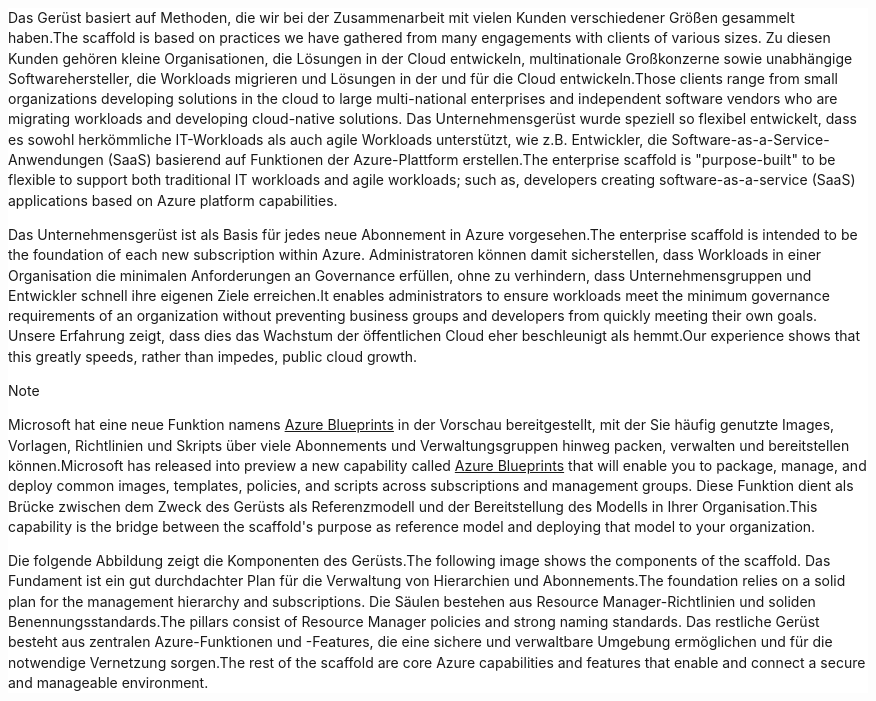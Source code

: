 <span data-ttu-id="b2e87-127">Das Gerüst basiert auf Methoden, die wir bei der Zusammenarbeit mit vielen Kunden verschiedener Größen gesammelt haben.</span><span class="sxs-lookup"><span data-stu-id="b2e87-127">The scaffold is based on practices we have gathered from many engagements with clients of various sizes.</span></span> <span data-ttu-id="b2e87-128">Zu diesen Kunden gehören kleine Organisationen, die Lösungen in der Cloud entwickeln, multinationale Großkonzerne sowie unabhängige Softwarehersteller, die Workloads migrieren und Lösungen in der und für die Cloud entwickeln.</span><span class="sxs-lookup"><span data-stu-id="b2e87-128">Those clients range from small organizations developing solutions in the cloud to large multi-national enterprises and independent software vendors who are migrating workloads and developing cloud-native solutions.</span></span> <span data-ttu-id="b2e87-129">Das Unternehmensgerüst wurde speziell so flexibel entwickelt, dass es sowohl herkömmliche IT-Workloads als auch agile Workloads unterstützt, wie z.B. Entwickler, die Software-as-a-Service-Anwendungen (SaaS) basierend auf Funktionen der Azure-Plattform erstellen.</span><span class="sxs-lookup"><span data-stu-id="b2e87-129">The enterprise scaffold is "purpose-built" to be flexible to support both traditional IT workloads and agile workloads; such as, developers creating software-as-a-service (SaaS) applications based on Azure platform capabilities.</span></span>

<span data-ttu-id="b2e87-130">Das Unternehmensgerüst ist als Basis für jedes neue Abonnement in Azure vorgesehen.</span><span class="sxs-lookup"><span data-stu-id="b2e87-130">The enterprise scaffold is intended to be the foundation of each new subscription within Azure.</span></span> <span data-ttu-id="b2e87-131">Administratoren können damit sicherstellen, dass Workloads in einer Organisation die minimalen Anforderungen an Governance erfüllen, ohne zu verhindern, dass Unternehmensgruppen und Entwickler schnell ihre eigenen Ziele erreichen.</span><span class="sxs-lookup"><span data-stu-id="b2e87-131">It enables administrators to ensure workloads meet the minimum governance requirements of an organization without preventing business groups and developers from quickly meeting their own goals.</span></span> <span data-ttu-id="b2e87-132">Unsere Erfahrung zeigt, dass dies das Wachstum der öffentlichen Cloud eher beschleunigt als hemmt.</span><span class="sxs-lookup"><span data-stu-id="b2e87-132">Our experience shows that this greatly speeds, rather than impedes, public cloud growth.</span></span>

> [!NOTE]
> <span data-ttu-id="b2e87-133">Microsoft hat eine neue Funktion namens [Azure Blueprints](/azure/governance/blueprints/overview) in der Vorschau bereitgestellt, mit der Sie häufig genutzte Images, Vorlagen, Richtlinien und Skripts über viele Abonnements und Verwaltungsgruppen hinweg packen, verwalten und bereitstellen können.</span><span class="sxs-lookup"><span data-stu-id="b2e87-133">Microsoft has released into preview a new capability called [Azure Blueprints](/azure/governance/blueprints/overview) that will enable you to package, manage, and deploy common images, templates, policies, and scripts across subscriptions and management groups.</span></span> <span data-ttu-id="b2e87-134">Diese Funktion dient als Brücke zwischen dem Zweck des Gerüsts als Referenzmodell und der Bereitstellung des Modells in Ihrer Organisation.</span><span class="sxs-lookup"><span data-stu-id="b2e87-134">This capability is the bridge between the scaffold's purpose as reference model and deploying that model to your organization.</span></span>
>
<span data-ttu-id="b2e87-135">Die folgende Abbildung zeigt die Komponenten des Gerüsts.</span><span class="sxs-lookup"><span data-stu-id="b2e87-135">The following image shows the components of the scaffold.</span></span> <span data-ttu-id="b2e87-136">Das Fundament ist ein gut durchdachter Plan für die Verwaltung von Hierarchien und Abonnements.</span><span class="sxs-lookup"><span data-stu-id="b2e87-136">The foundation relies on a solid plan for the management hierarchy and subscriptions.</span></span> <span data-ttu-id="b2e87-137">Die Säulen bestehen aus Resource Manager-Richtlinien und soliden Benennungsstandards.</span><span class="sxs-lookup"><span data-stu-id="b2e87-137">The pillars consist of Resource Manager policies and strong naming standards.</span></span> <span data-ttu-id="b2e87-138">Das restliche Gerüst besteht aus zentralen Azure-Funktionen und -Features, die eine sichere und verwaltbare Umgebung ermöglichen und für die notwendige Vernetzung sorgen.</span><span class="sxs-lookup"><span data-stu-id="b2e87-138">The rest of the scaffold are core Azure capabilities and features that enable and connect a secure and manageable environment.</span></span>
